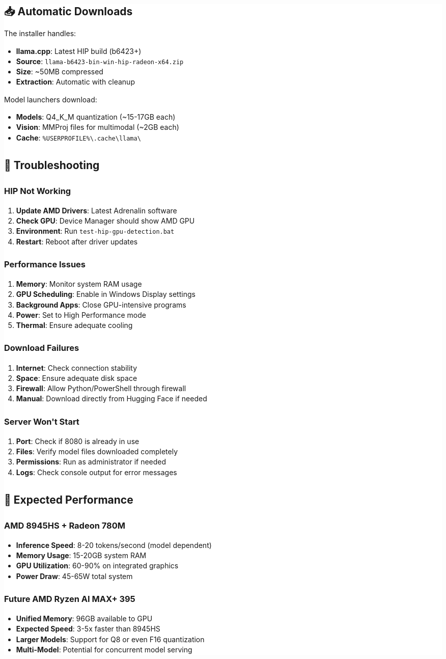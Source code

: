 ## 📥 Automatic Downloads

The installer handles:
- **llama.cpp**: Latest HIP build (b6423+)
- **Source**: `llama-b6423-bin-win-hip-radeon-x64.zip`
- **Size**: ~50MB compressed
- **Extraction**: Automatic with cleanup

Model launchers download:
- **Models**: Q4_K_M quantization (~15-17GB each)
- **Vision**: MMProj files for multimodal (~2GB each)
- **Cache**: `%USERPROFILE%\.cache\llama\`

## 🐛 Troubleshooting

### HIP Not Working
1. **Update AMD Drivers**: Latest Adrenalin software
2. **Check GPU**: Device Manager should show AMD GPU
3. **Environment**: Run `test-hip-gpu-detection.bat`
4. **Restart**: Reboot after driver updates

### Performance Issues
1. **Memory**: Monitor system RAM usage
2. **GPU Scheduling**: Enable in Windows Display settings
3. **Background Apps**: Close GPU-intensive programs
4. **Power**: Set to High Performance mode
5. **Thermal**: Ensure adequate cooling

### Download Failures
1. **Internet**: Check connection stability
2. **Space**: Ensure adequate disk space
3. **Firewall**: Allow Python/PowerShell through firewall
4. **Manual**: Download directly from Hugging Face if needed

### Server Won't Start
1. **Port**: Check if 8080 is already in use
2. **Files**: Verify model files downloaded completely
3. **Permissions**: Run as administrator if needed
4. **Logs**: Check console output for error messages

## 🎯 Expected Performance

### AMD 8945HS + Radeon 780M
- **Inference Speed**: 8-20 tokens/second (model dependent)
- **Memory Usage**: 15-20GB system RAM
- **GPU Utilization**: 60-90% on integrated graphics
- **Power Draw**: 45-65W total system

### Future AMD Ryzen AI MAX+ 395
- **Unified Memory**: 96GB available to GPU
- **Expected Speed**: 3-5x faster than 8945HS
- **Larger Models**: Support for Q8 or even F16 quantization
- **Multi-Model**: Potential for concurrent model serving
